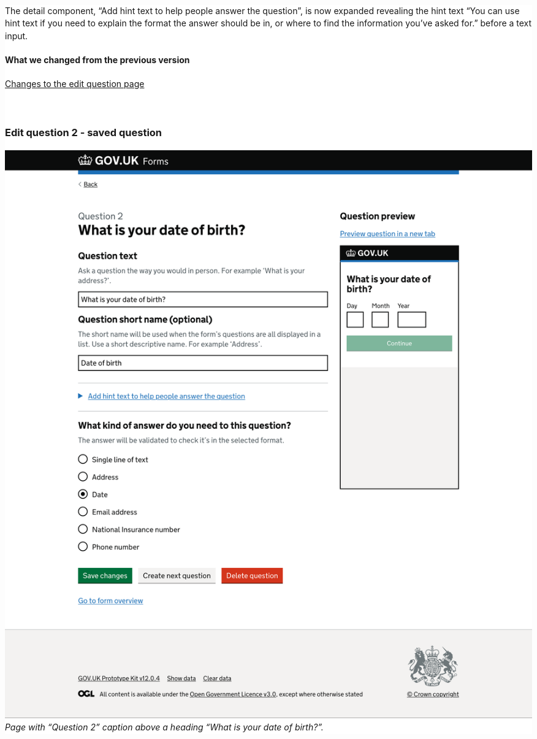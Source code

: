 The detail component, “Add hint text to help people answer the question”, is now expanded revealing the hint text “You can use hint text if you need to explain the format the answer should be in, or where to find the information you’ve asked for.” before a text input.

#### What we changed from the previous version

[Changes to the edit question page](page-detail/edit-question.md)

<br>

### Edit question 2 - saved question

![Edit question 2 with text inputs filled. Screenshot](screenshots/006-Edit-question-2-What-is-your-date-of-birth.png)
*Page with “Question 2” caption above a heading “What is your date of birth?”.*
